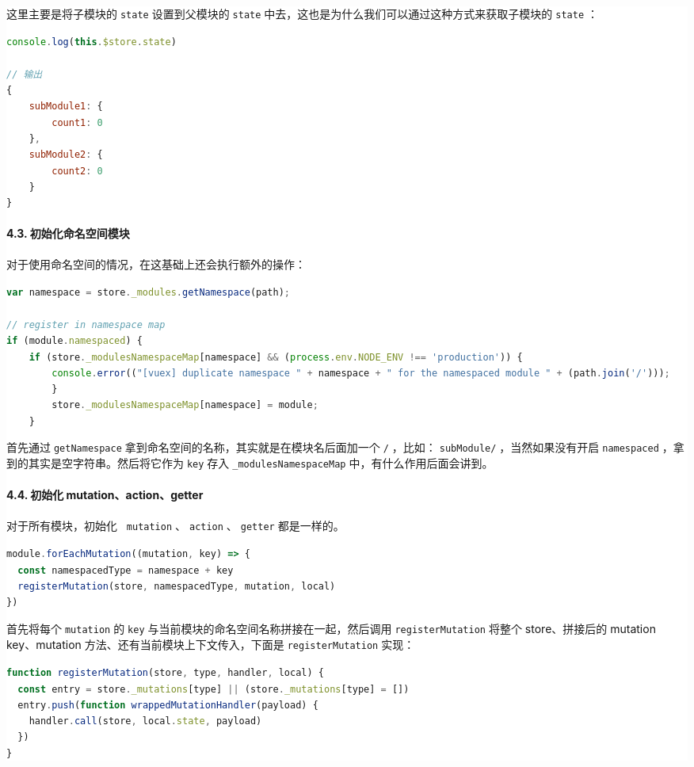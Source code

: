 这里主要是将子模块的 `state` 设置到父模块的 `state` 中去，这也是为什么我们可以通过这种方式来获取子模块的 `state` ：

```javascript
console.log(this.$store.state)

// 输出
{
    subModule1: {
        count1: 0
    },
    subModule2: {
        count2: 0
    }
}
```

#### 4.3. 初始化命名空间模块

对于使用命名空间的情况，在这基础上还会执行额外的操作：

```javascript
var namespace = store._modules.getNamespace(path);

// register in namespace map
if (module.namespaced) {
    if (store._modulesNamespaceMap[namespace] && (process.env.NODE_ENV !== 'production')) {
        console.error(("[vuex] duplicate namespace " + namespace + " for the namespaced module " + (path.join('/')));
        }
        store._modulesNamespaceMap[namespace] = module;
    }
```

首先通过 `getNamespace` 拿到命名空间的名称，其实就是在模块名后面加一个 `/` ，比如： `subModule/` ，当然如果没有开启 `namespaced` ，拿到的其实是空字符串。然后将它作为 `key` 存入 `_modulesNamespaceMap` 中，有什么作用后面会讲到。

#### 4.4. 初始化 mutation、action、getter

对于所有模块，初始化   `mutation` 、 `action` 、 `getter` 都是一样的。

```javascript
module.forEachMutation((mutation, key) => {
  const namespacedType = namespace + key
  registerMutation(store, namespacedType, mutation, local)
})
```

首先将每个 `mutation` 的 `key` 与当前模块的命名空间名称拼接在一起，然后调用 `registerMutation` 将整个 store、拼接后的 mutation key、mutation 方法、还有当前模块上下文传入，下面是 `registerMutation` 实现：

```javascript
function registerMutation(store, type, handler, local) {
  const entry = store._mutations[type] || (store._mutations[type] = [])
  entry.push(function wrappedMutationHandler(payload) {
    handler.call(store, local.state, payload)
  })
}
```
